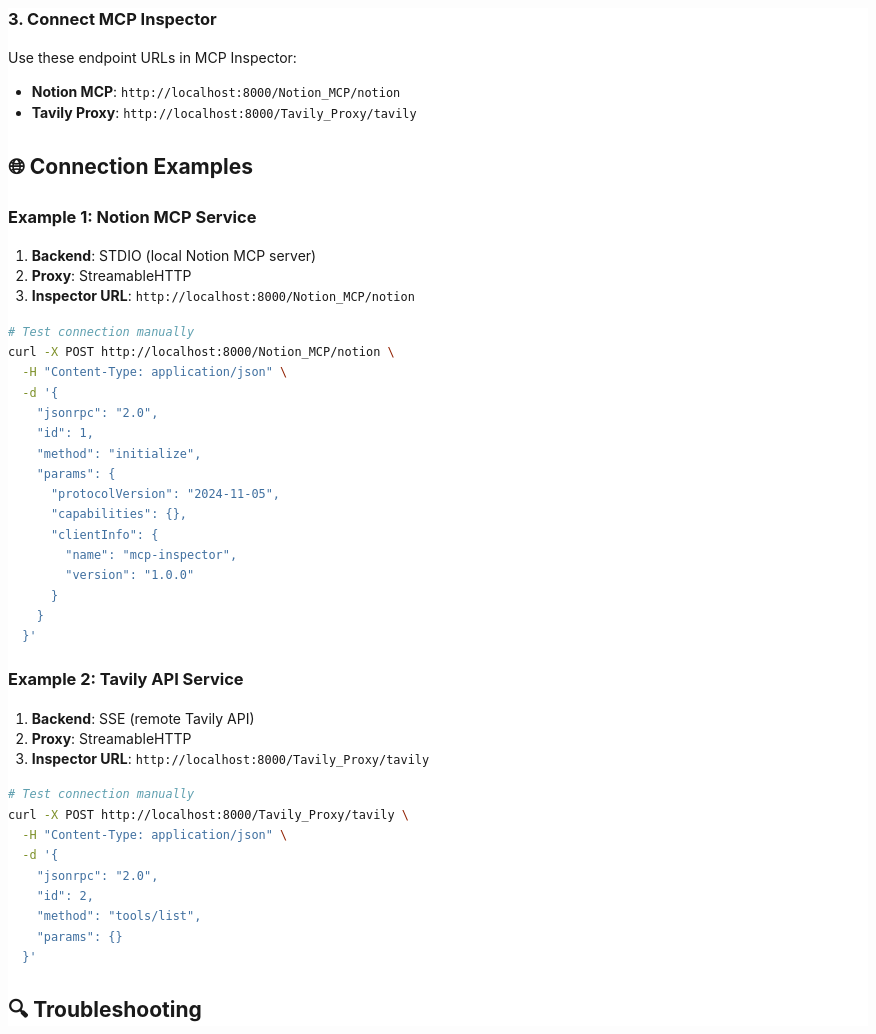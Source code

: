 ### 3. Connect MCP Inspector

Use these endpoint URLs in MCP Inspector:

- **Notion MCP**: `http://localhost:8000/Notion_MCP/notion`
- **Tavily Proxy**: `http://localhost:8000/Tavily_Proxy/tavily`

## 🌐 Connection Examples

### Example 1: Notion MCP Service

1. **Backend**: STDIO (local Notion MCP server)
2. **Proxy**: StreamableHTTP
3. **Inspector URL**: `http://localhost:8000/Notion_MCP/notion`

```bash
# Test connection manually
curl -X POST http://localhost:8000/Notion_MCP/notion \
  -H "Content-Type: application/json" \
  -d '{
    "jsonrpc": "2.0",
    "id": 1,
    "method": "initialize",
    "params": {
      "protocolVersion": "2024-11-05",
      "capabilities": {},
      "clientInfo": {
        "name": "mcp-inspector",
        "version": "1.0.0"
      }
    }
  }'
```

### Example 2: Tavily API Service

1. **Backend**: SSE (remote Tavily API)
2. **Proxy**: StreamableHTTP
3. **Inspector URL**: `http://localhost:8000/Tavily_Proxy/tavily`

```bash
# Test connection manually
curl -X POST http://localhost:8000/Tavily_Proxy/tavily \
  -H "Content-Type: application/json" \
  -d '{
    "jsonrpc": "2.0",
    "id": 2,
    "method": "tools/list",
    "params": {}
  }'
```

## 🔍 Troubleshooting
